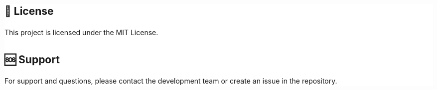 ## 📄 License

This project is licensed under the MIT License.

## 🆘 Support

For support and questions, please contact the development team or create an issue in the repository. 